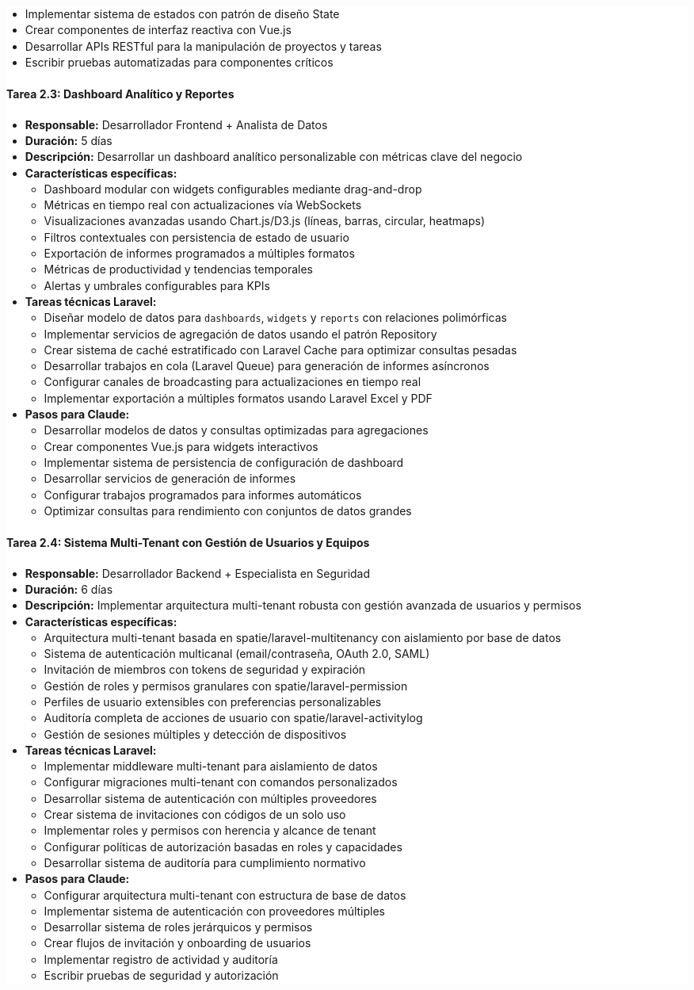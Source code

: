   - Implementar sistema de estados con patrón de diseño State
  - Crear componentes de interfaz reactiva con Vue.js
  - Desarrollar APIs RESTful para la manipulación de proyectos y tareas
  - Escribir pruebas automatizadas para componentes críticos

#### Tarea 2.3: Dashboard Analítico y Reportes
- **Responsable:** Desarrollador Frontend + Analista de Datos
- **Duración:** 5 días
- **Descripción:** Desarrollar un dashboard analítico personalizable con métricas clave del negocio
- **Características específicas:**
  - Dashboard modular con widgets configurables mediante drag-and-drop
  - Métricas en tiempo real con actualizaciones vía WebSockets
  - Visualizaciones avanzadas usando Chart.js/D3.js (líneas, barras, circular, heatmaps)
  - Filtros contextuales con persistencia de estado de usuario
  - Exportación de informes programados a múltiples formatos
  - Métricas de productividad y tendencias temporales
  - Alertas y umbrales configurables para KPIs
- **Tareas técnicas Laravel:**
  - Diseñar modelo de datos para `dashboards`, `widgets` y `reports` con relaciones polimórficas
  - Implementar servicios de agregación de datos usando el patrón Repository
  - Crear sistema de caché estratificado con Laravel Cache para optimizar consultas pesadas
  - Desarrollar trabajos en cola (Laravel Queue) para generación de informes asíncronos
  - Configurar canales de broadcasting para actualizaciones en tiempo real
  - Implementar exportación a múltiples formatos usando Laravel Excel y PDF
- **Pasos para Claude:**
  - Desarrollar modelos de datos y consultas optimizadas para agregaciones
  - Crear componentes Vue.js para widgets interactivos
  - Implementar sistema de persistencia de configuración de dashboard
  - Desarrollar servicios de generación de informes
  - Configurar trabajos programados para informes automáticos
  - Optimizar consultas para rendimiento con conjuntos de datos grandes

#### Tarea 2.4: Sistema Multi-Tenant con Gestión de Usuarios y Equipos
- **Responsable:** Desarrollador Backend + Especialista en Seguridad
- **Duración:** 6 días
- **Descripción:** Implementar arquitectura multi-tenant robusta con gestión avanzada de usuarios y permisos
- **Características específicas:**
  - Arquitectura multi-tenant basada en spatie/laravel-multitenancy con aislamiento por base de datos
  - Sistema de autenticación multicanal (email/contraseña, OAuth 2.0, SAML)
  - Invitación de miembros con tokens de seguridad y expiración
  - Gestión de roles y permisos granulares con spatie/laravel-permission
  - Perfiles de usuario extensibles con preferencias personalizables
  - Auditoría completa de acciones de usuario con spatie/laravel-activitylog
  - Gestión de sesiones múltiples y detección de dispositivos
- **Tareas técnicas Laravel:**
  - Implementar middleware multi-tenant para aislamiento de datos
  - Configurar migraciones multi-tenant con comandos personalizados
  - Desarrollar sistema de autenticación con múltiples proveedores
  - Crear sistema de invitaciones con códigos de un solo uso
  - Implementar roles y permisos con herencia y alcance de tenant
  - Configurar políticas de autorización basadas en roles y capacidades
  - Desarrollar sistema de auditoría para cumplimiento normativo
- **Pasos para Claude:**
  - Configurar arquitectura multi-tenant con estructura de base de datos
  - Implementar sistema de autenticación con proveedores múltiples
  - Desarrollar sistema de roles jerárquicos y permisos
  - Crear flujos de invitación y onboarding de usuarios
  - Implementar registro de actividad y auditoría
  - Escribir pruebas de seguridad y autorización
